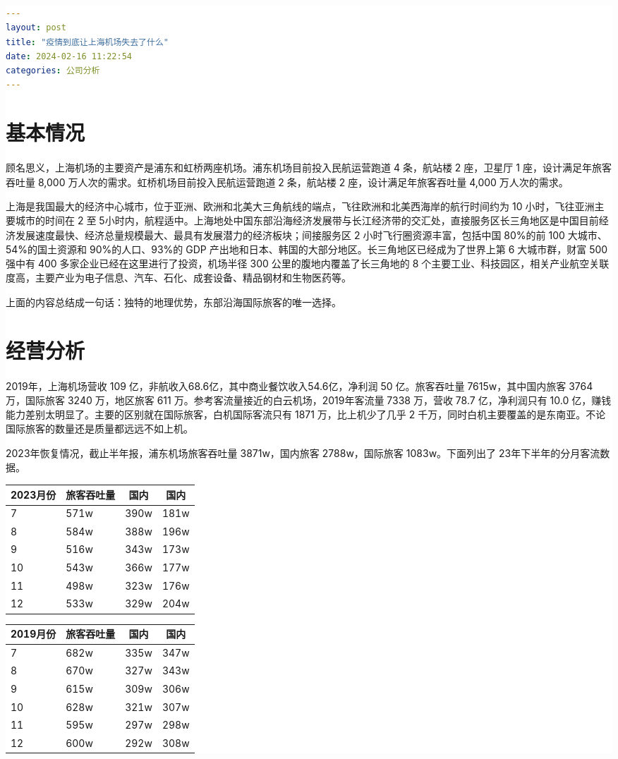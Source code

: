 ```yaml
---
layout: post
title: "疫情到底让上海机场失去了什么"
date: 2024-02-16 11:22:54
categories: 公司分析
---
```


# 基本情况
顾名思义，上海机场的主要资产是浦东和虹桥两座机场。浦东机场目前投入民航运营跑道 4 条，航站楼 2 座，卫星厅 1 座，设计满足年旅客吞吐量 8,000 万人次的需求。虹桥机场目前投入民航运营跑道 2 条，航站楼 2 座，设计满足年旅客吞吐量 4,000 万人次的需求。

上海是我国最大的经济中心城市，位于亚洲、欧洲和北美大三角航线的端点，飞往欧洲和北美西海岸的航行时间约为 10 小时，飞往亚洲主要城市的时间在 2 至 5小时内，航程适中。上海地处中国东部沿海经济发展带与长江经济带的交汇处，直接服务区长三角地区是中国目前经济发展速度最快、经济总量规模最大、最具有发展潜力的经济板块；间接服务区 2 小时飞行圈资源丰富，包括中国 80%的前 100 大城市、54%的国土资源和 90%的人口、93%的 GDP 产出地和日本、韩国的大部分地区。长三角地区已经成为了世界上第 6 大城市群，财富 500 强中有 400 多家企业已经在这里进行了投资，机场半径 300 公里的腹地内覆盖了长三角地的 8 个主要工业、科技园区，相关产业航空关联度高，主要产业为电子信息、汽车、石化、成套设备、精品钢材和生物医药等。

上面的内容总结成一句话：独特的地理优势，东部沿海国际旅客的唯一选择。

# 经营分析
2019年，上海机场营收 109 亿，非航收入68.6亿，其中商业餐饮收入54.6亿，净利润 50 亿。旅客吞吐量 7615w，其中国内旅客 3764 万，国际旅客 3240 万，地区旅客 611 万。参考客流量接近的白云机场，2019年客流量 7338 万，营收 78.7 亿，净利润只有 10.0 亿，赚钱能力差别太明显了。主要的区别就在国际旅客，白机国际客流只有 1871 万，比上机少了几乎 2 千万，同时白机主要覆盖的是东南亚。不论国际旅客的数量还是质量都远远不如上机。

2023年恢复情况，截止半年报，浦东机场旅客吞吐量 3871w，国内旅客 2788w，国际旅客 1083w。下面列出了 23年下半年的分月客流数据。

| 2023月份 | 旅客吞吐量 | 国内 | 国内 |
| --- | -------- | --- | --- |
| 7 | 571w | 390w | 181w |
| 8 | 584w | 388w | 196w |
| 9 | 516w | 343w | 173w |
| 10 | 543w | 366w | 177w |
| 11 | 498w | 323w | 176w |
| 12 | 533w | 329w | 204w |

| 2019月份 | 旅客吞吐量 | 国内 | 国内 |
| --- | -------- | --- | --- |
| 7 | 682w | 335w | 347w |
| 8 | 670w | 327w | 343w |
| 9 | 615w | 309w | 306w |
| 10 | 628w | 321w | 307w |
| 11 | 595w | 297w | 298w |
| 12 | 600w | 292w | 308w |
